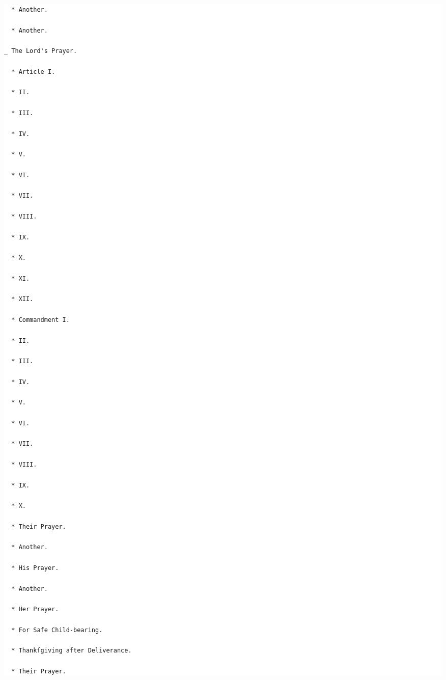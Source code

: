       * Another.

      * Another.

    _ The Lord's Prayer.

      * Article I.

      * II.

      * III.

      * IV.

      * V.

      * VI.

      * VII.

      * VIII.

      * IX.

      * X.

      * XI.

      * XII.

      * Commandment I.

      * II.

      * III.

      * IV.

      * V.

      * VI.

      * VII.

      * VIII.

      * IX.

      * X.

      * Their Prayer.

      * Another.

      * His Prayer.

      * Another.

      * Her Prayer.

      * For Safe Child-bearing.

      * Thankſgiving after Deliverance.

      * Their Prayer.

